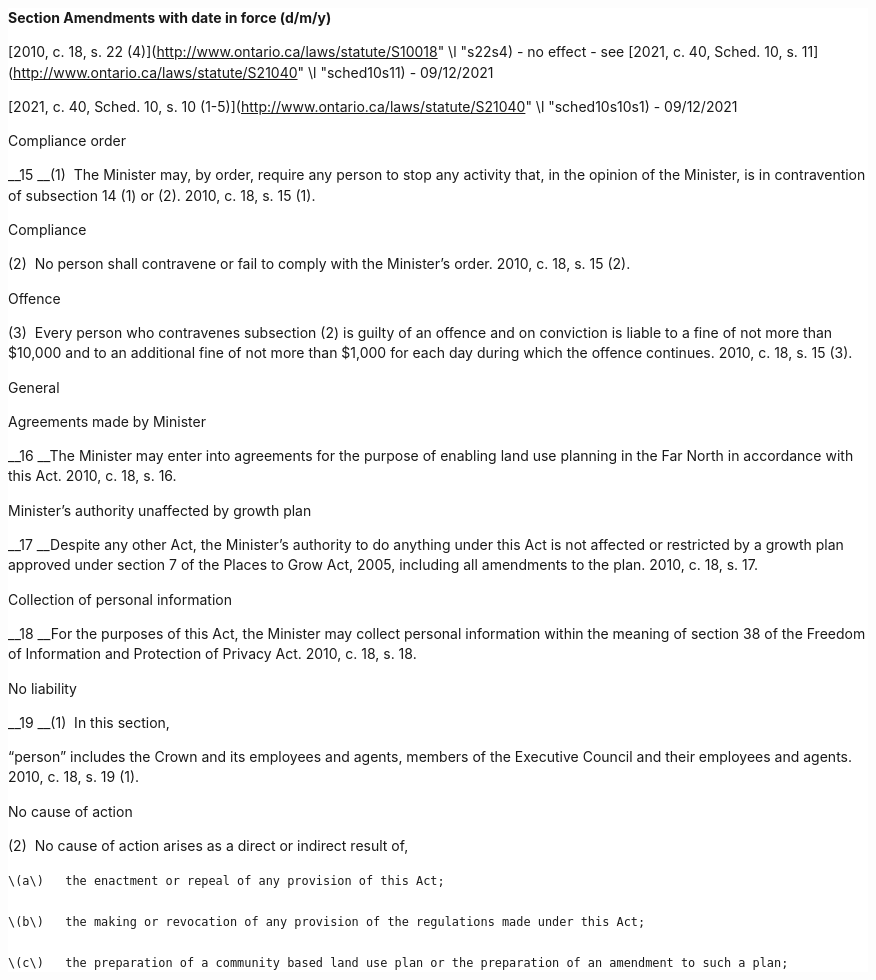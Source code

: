 __Section Amendments with date in force \(d/m/y\)__

[2010, c\. 18, s\. 22 \(4\)](http://www.ontario.ca/laws/statute/S10018" \l "s22s4) \- no effect \- see [2021, c\. 40, Sched\. 10, s\. 11](http://www.ontario.ca/laws/statute/S21040" \l "sched10s11) \- 09/12/2021

[2021, c\. 40, Sched\. 10, s\. 10 \(1\-5\)](http://www.ontario.ca/laws/statute/S21040" \l "sched10s10s1) \- 09/12/2021

Compliance order 

<a id="BK15"></a>__15 __\(1\)  The Minister may, by order, require any person to stop any activity that, in the opinion of the Minister, is in contravention of subsection 14 \(1\) or \(2\)\.  2010, c\. 18, s\. 15 \(1\)\.

Compliance 

\(2\)  No person shall contravene or fail to comply with the Minister’s order\.  2010, c\. 18, s\. 15 \(2\)\.

Offence

\(3\)  Every person who contravenes subsection \(2\) is guilty of an offence and on conviction is liable to a fine of not more than $10,000 and to an additional fine of not more than $1,000 for each day during which the offence continues\.  2010, c\. 18, s\. 15 \(3\)\.

<a id="BK16"></a>General

Agreements made by Minister

<a id="BK17"></a>__16 __The Minister may enter into agreements for the purpose of enabling land use planning in the Far North in accordance with this Act\.  2010, c\. 18, s\. 16\.

Minister’s authority unaffected by growth plan

<a id="BK18"></a>__17 __Despite any other Act, the Minister’s authority to do anything under this Act is not affected or restricted by a growth plan approved under section 7 of the Places to Grow Act, 2005, including all amendments to the plan\.  2010, c\. 18, s\. 17\.

Collection of personal information

<a id="BK19"></a>__18 __For the purposes of this Act, the Minister may collect personal information within the meaning of section 38 of the Freedom of Information and Protection of Privacy Act\.  2010, c\. 18, s\. 18\.

No liability

<a id="BK20"></a>__19 __\(1\)  In this section,

“person” includes the Crown and its employees and agents, members of the Executive Council and their employees and agents\.  2010, c\. 18, s\. 19 \(1\)\.

No cause of action

\(2\)  No cause of action arises as a direct or indirect result of,

	\(a\)	the enactment or repeal of any provision of this Act;

	\(b\)	the making or revocation of any provision of the regulations made under this Act;

	\(c\)	the preparation of a community based land use plan or the preparation of an amendment to such a plan;
